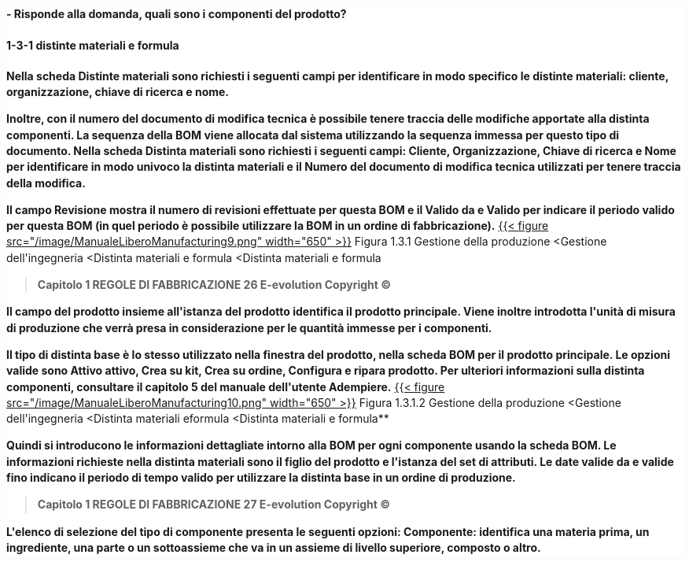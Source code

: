 #### - Risponde alla domanda, quali sono i componenti del prodotto?

#### **1-3-1 distinte materiali e formula**

**Nella scheda Distinte materiali sono richiesti i seguenti campi per
identificare in modo specifico le distinte materiali: cliente,
organizzazione, chiave di ricerca e nome.**

**Inoltre, con il numero del documento di modifica tecnica è possibile
tenere traccia delle modifiche apportate alla distinta componenti. La
sequenza della BOM viene allocata dal sistema utilizzando la sequenza
immessa per questo tipo di documento. Nella scheda Distinta materiali
sono richiesti i seguenti campi: Cliente, Organizzazione, Chiave di
ricerca e Nome per identificare in modo univoco la distinta materiali e
il Numero del documento di modifica tecnica utilizzati per tenere
traccia della modifica.**

**Il campo Revisione mostra il numero di revisioni effettuate per questa
BOM e il Valido da e Valido per indicare il periodo valido per questa
BOM (in quel periodo è possibile utilizzare la BOM in un ordine di
fabbricazione).**
[{{< figure src="/image/ManualeLiberoManufacturing9.png"  width="650"  >}}](/image/ManualeLiberoManufacturing9.png)
Figura 1.3.1 Gestione della produzione \<Gestione dell\'ingegneria
\<Distinta materiali e formula \<Distinta materiali e formula

> **Capitolo 1 REGOLE DI FABBRICAZIONE 26 E-evolution Copyright ©**

**Il campo del prodotto insieme all\'istanza del prodotto identifica il
prodotto principale. Viene inoltre introdotta l\'unità di misura di
produzione che verrà presa in considerazione per le quantità immesse per
i componenti.**

**Il tipo di distinta base è lo stesso utilizzato nella finestra del
prodotto, nella scheda BOM per il prodotto principale. Le opzioni valide
sono Attivo attivo, Crea su kit, Crea su ordine, Configura e ripara
prodotto. Per ulteriori informazioni sulla distinta componenti,
consultare il capitolo 5 del manuale dell\'utente Adempiere.**
[{{< figure src="/image/ManualeLiberoManufacturing10.png"  width="650"  >}}](/image/ManualeLiberoManufacturing10.png)
Figura 1.3.1.2 Gestione della produzione \<Gestione dell\'ingegneria
\<Distinta materiali eformula \<Distinta materiali e formula**

**Quindi si introducono le informazioni dettagliate intorno alla BOM per
ogni componente usando la scheda BOM. Le informazioni richieste nella
distinta materiali sono il figlio del prodotto e l\'istanza del set di
attributi. Le date valide da e valide fino indicano il periodo di tempo
valido per utilizzare la distinta base in un ordine di produzione.**
   
> **Capitolo 1 REGOLE DI FABBRICAZIONE 27 E-evolution Copyright ©**

**L\'elenco di selezione del tipo di componente presenta le seguenti
opzioni: Componente: identifica una materia prima, un ingrediente, una
parte o un sottoassieme che va in un assieme di livello superiore,
composto o altro.**
